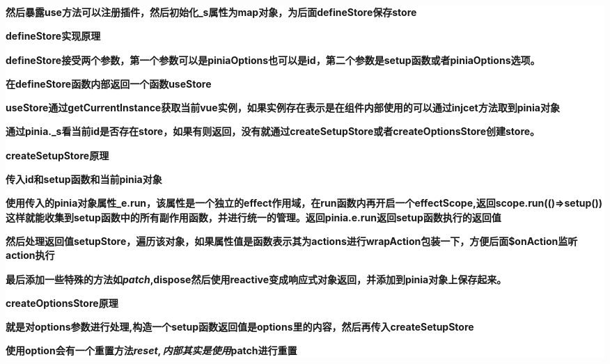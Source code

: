 **然后暴露use方法可以注册插件，然后初始化_s属性为map对象，为后面defineStore保存store**



**defineStore实现原理**

**defineStore接受两个参数，第一个参数可以是piniaOptions也可以是id，第二个参数是setup函数或者piniaOptions选项。**

**在defineStore函数内部返回一个函数useStore**

**useStore通过getCurrentInstance获取当前vue实例，如果实例存在表示是在组件内部使用的可以通过injcet方法取到pinia对象**

**通过pinia._s看当前id是否存在store，如果有则返回，没有就通过createSetupStore或者createOptionsStore创建store。**



**createSetupStore原理**

**传入id和setup函数和当前pinia对象**

**使用传入的pinia对象属性_e.run，该属性是一个独立的effect作用域，在run函数内再开启一个effectScope,返回scope.run(()=>setup())这样就能收集到setup函数中的所有副作用函数，并进行统一的管理。返回pinia.e.run返回setup函数执行的返回值**

**然后处理返回值setupStore，遍历该对象，如果属性值是函数表示其为actions进行wrapAction包装一下，方便后面$onAction监听action执行**

**最后添加一些特殊的方法如$patch,$dispose然后使用reactive变成响应式对象返回，并添加到pinia对象上保存起来。**



**createOptionsStore原理**

**就是对options参数进行处理,构造一个setup函数返回值是options里的内容，然后再传入createSetupStore**

**使用option会有一个重置方法$reset,内部其实是使用$patch进行重置**

